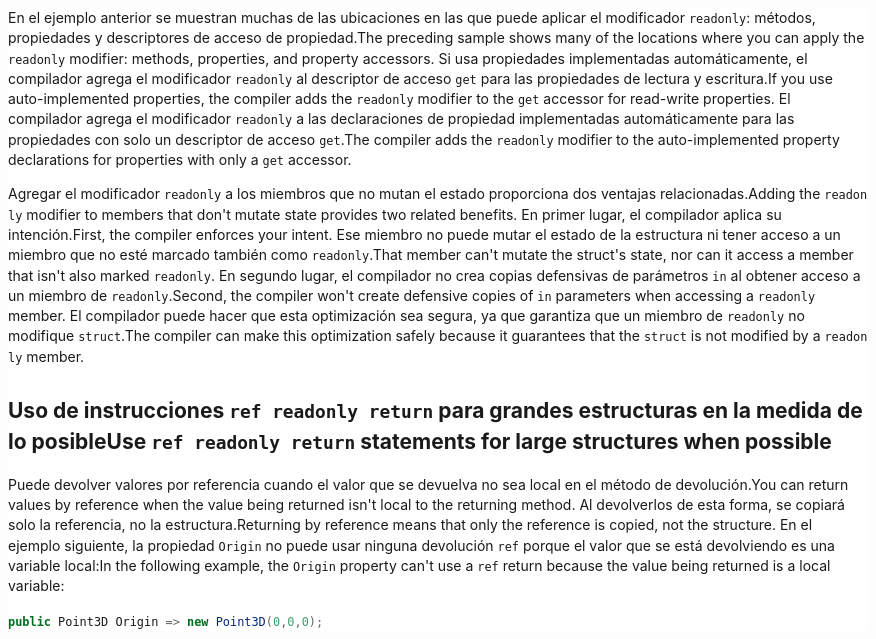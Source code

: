 <span data-ttu-id="7866d-157">En el ejemplo anterior se muestran muchas de las ubicaciones en las que puede aplicar el modificador `readonly`: métodos, propiedades y descriptores de acceso de propiedad.</span><span class="sxs-lookup"><span data-stu-id="7866d-157">The preceding sample shows many of the locations where you can apply the `readonly` modifier: methods, properties, and property accessors.</span></span> <span data-ttu-id="7866d-158">Si usa propiedades implementadas automáticamente, el compilador agrega el modificador `readonly` al descriptor de acceso `get` para las propiedades de lectura y escritura.</span><span class="sxs-lookup"><span data-stu-id="7866d-158">If you use auto-implemented properties, the compiler adds the `readonly` modifier to the `get` accessor for read-write properties.</span></span> <span data-ttu-id="7866d-159">El compilador agrega el modificador `readonly` a las declaraciones de propiedad implementadas automáticamente para las propiedades con solo un descriptor de acceso `get`.</span><span class="sxs-lookup"><span data-stu-id="7866d-159">The compiler adds the `readonly` modifier to the auto-implemented property declarations for properties with only a `get` accessor.</span></span>

<span data-ttu-id="7866d-160">Agregar el modificador `readonly` a los miembros que no mutan el estado proporciona dos ventajas relacionadas.</span><span class="sxs-lookup"><span data-stu-id="7866d-160">Adding the `readonly` modifier to members that don't mutate state provides two related benefits.</span></span> <span data-ttu-id="7866d-161">En primer lugar, el compilador aplica su intención.</span><span class="sxs-lookup"><span data-stu-id="7866d-161">First, the compiler enforces your intent.</span></span> <span data-ttu-id="7866d-162">Ese miembro no puede mutar el estado de la estructura ni tener acceso a un miembro que no esté marcado también como `readonly`.</span><span class="sxs-lookup"><span data-stu-id="7866d-162">That member can't mutate the struct's state, nor can it access a member that isn't also marked `readonly`.</span></span> <span data-ttu-id="7866d-163">En segundo lugar, el compilador no crea copias defensivas de parámetros `in` al obtener acceso a un miembro de `readonly`.</span><span class="sxs-lookup"><span data-stu-id="7866d-163">Second, the compiler won't create defensive copies of `in` parameters when accessing a `readonly` member.</span></span> <span data-ttu-id="7866d-164">El compilador puede hacer que esta optimización sea segura, ya que garantiza que un miembro de `readonly` no modifique `struct`.</span><span class="sxs-lookup"><span data-stu-id="7866d-164">The compiler can make this optimization safely because it guarantees that the `struct` is not modified by a `readonly` member.</span></span>

## <a name="use-ref-readonly-return-statements-for-large-structures-when-possible"></a><span data-ttu-id="7866d-165">Uso de instrucciones `ref readonly return` para grandes estructuras en la medida de lo posible</span><span class="sxs-lookup"><span data-stu-id="7866d-165">Use `ref readonly return` statements for large structures when possible</span></span>

<span data-ttu-id="7866d-166">Puede devolver valores por referencia cuando el valor que se devuelva no sea local en el método de devolución.</span><span class="sxs-lookup"><span data-stu-id="7866d-166">You can return values by reference when the value being returned isn't local to the returning method.</span></span> <span data-ttu-id="7866d-167">Al devolverlos de esta forma, se copiará solo la referencia, no la estructura.</span><span class="sxs-lookup"><span data-stu-id="7866d-167">Returning by reference means that only the reference is copied, not the structure.</span></span> <span data-ttu-id="7866d-168">En el ejemplo siguiente, la propiedad `Origin` no puede usar ninguna devolución `ref` porque el valor que se está devolviendo es una variable local:</span><span class="sxs-lookup"><span data-stu-id="7866d-168">In the following example, the `Origin` property can't use a `ref` return because the value being returned is a local variable:</span></span>

```csharp
public Point3D Origin => new Point3D(0,0,0);
```
